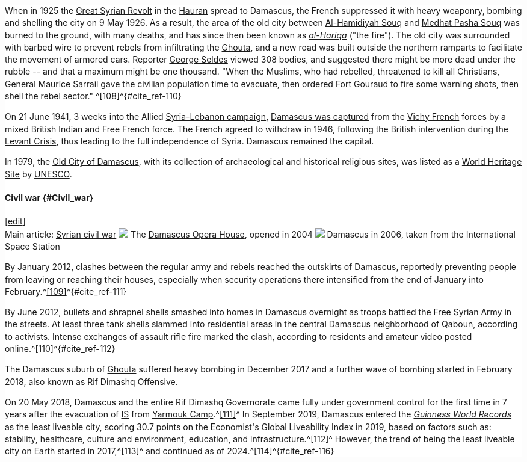When in 1925 the [Great Syrian Revolt](/wiki/Great_Syrian_Revolt "Great Syrian Revolt") in the [Hauran](/wiki/Hauran "Hauran") spread to Damascus, the French suppressed it with heavy weaponry, bombing and shelling the city on 9 May 1926. As a result, the area of the old city between [Al-Hamidiyah Souq](/wiki/Al-Hamidiyah_Souq "Al-Hamidiyah Souq") and [Medhat Pasha Souq](/wiki/Medhat_Pasha_Souq "Medhat Pasha Souq") was burned to the ground, with many deaths, and has since then been known as *[al-Hariqa](/wiki/Al-Hariqa "Al-Hariqa")* ("the fire"). The old city was surrounded with barbed wire to prevent rebels from infiltrating the [Ghouta](/wiki/Ghouta "Ghouta"), and a new road was built outside the northern ramparts to facilitate the movement of armored cars. Reporter [George Seldes](/wiki/George_Seldes "George Seldes") viewed 308 bodies, and suggested there might be more dead under the rubble -- and that a maximum might be one thousand. "When the Muslims, who had rebelled, threatened to kill all Christians, General Maurice Sarrail gave the civilian population time to evacuate, then ordered Fort Gouraud to fire some warning shots, then shell the rebel sector." ^[\[108\]](#cite_note-110)^{#cite_ref-110}

On 21 June 1941, 3 weeks into the Allied [Syria-Lebanon campaign](/wiki/Syria-Lebanon_campaign "Syria-Lebanon campaign"), [Damascus was captured](/wiki/Battle_of_Damascus_(1941) "Battle of Damascus (1941)") from the [Vichy French](/wiki/Vichy_French "Vichy French") forces by a mixed British Indian and Free French force. The French agreed to withdraw in 1946, following the British intervention during the [Levant Crisis](/wiki/Levant_Crisis "Levant Crisis"), thus leading to the full independence of Syria. Damascus remained the capital.

In 1979, the [Old City of Damascus](/wiki/Old_City_of_Damascus "Old City of Damascus"), with its collection of archaeological and historical religious sites, was listed as a [World Heritage Site](/wiki/World_Heritage_Site "World Heritage Site") by [UNESCO](/wiki/UNESCO "UNESCO").  

#### Civil war {#Civil_war}

\[[edit](/w/index.php?title=Damascus&action=edit&section=17 "Edit section: Civil war")\]  
Main article: [Syrian civil war](/wiki/Syrian_civil_war "Syrian civil war")
[![](//upload.wikimedia.org/wikipedia/commons/thumb/8/82/Damascus_Opera_House.jpg/220px-Damascus_Opera_House.jpg)](/wiki/File:Damascus_Opera_House.jpg) The [Damascus Opera House](/wiki/Damascus_Opera_House "Damascus Opera House"), opened in 2004 [![](//upload.wikimedia.org/wikipedia/commons/thumb/6/61/ISS013-E-82035.jpg/220px-ISS013-E-82035.jpg)](/wiki/File:ISS013-E-82035.jpg) Damascus in 2006, taken from the International Space Station

By January 2012, [clashes](/wiki/Rif_Dimashq_Governorate_campaign "Rif Dimashq Governorate campaign") between the regular army and rebels reached the outskirts of Damascus, reportedly preventing people from leaving or reaching their houses, especially when security operations there intensified from the end of January into February.^[\[109\]](#cite_note-111)^{#cite_ref-111}

By June 2012, bullets and shrapnel shells smashed into homes in Damascus overnight as troops battled the Free Syrian Army in the streets. At least three tank shells slammed into residential areas in the central Damascus neighborhood of Qaboun, according to activists. Intense exchanges of assault rifle fire marked the clash, according to residents and amateur video posted online.^[\[110\]](#cite_note-112)^{#cite_ref-112}

The Damascus suburb of [Ghouta](/wiki/Ghouta "Ghouta") suffered heavy bombing in December 2017 and a further wave of bombing started in February 2018, also known as [Rif Dimashq Offensive](/wiki/Rif_Dimashq_offensive_(February%E2%80%93April_2018) "Rif Dimashq offensive (February–April 2018)").

On 20 May 2018, Damascus and the entire Rif Dimashq Governorate came fully under government control for the first time in 7 years after the evacuation of [IS](/wiki/Islamic_State_of_Iraq_and_the_Levant "Islamic State of Iraq and the Levant") from [Yarmouk Camp](/wiki/Yarmouk_Camp "Yarmouk Camp").^[\[111\]](#cite_note-113)^ In September 2019, Damascus entered the *[Guinness World Records](/wiki/Guinness_World_Records "Guinness World Records")* as the least liveable city, scoring 30.7 points on the [Economist](/wiki/Economist_Intelligence_Unit "Economist Intelligence Unit")'s [Global Liveability Index](/wiki/Global_Liveability_Ranking "Global Liveability Ranking") in 2019, based on factors such as: stability, healthcare, culture and environment, education, and infrastructure.^[\[112\]](#cite_note-114)^ However, the trend of being the least liveable city on Earth started in 2017,^[\[113\]](#cite_note-115)^ and continued as of 2024.^[\[114\]](#cite_note-116)^{#cite_ref-116}
